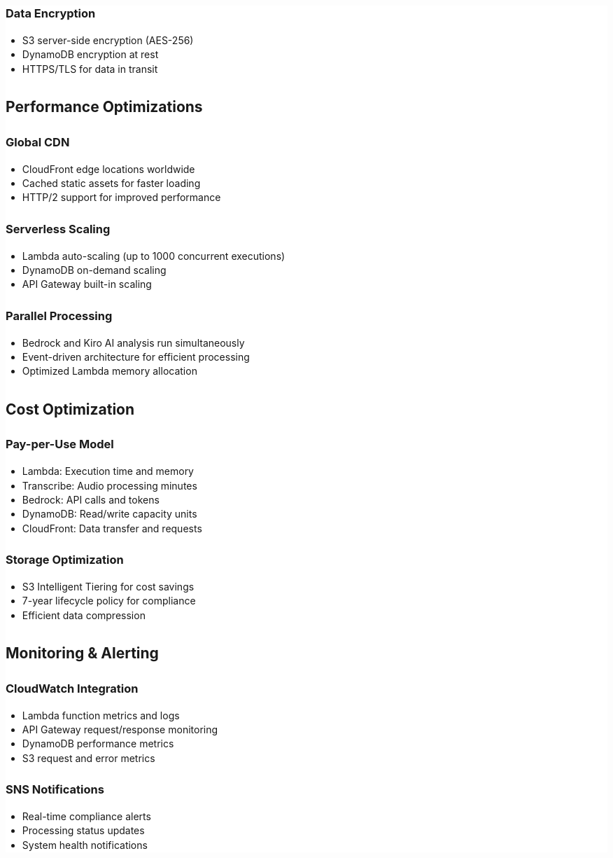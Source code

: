### Data Encryption
- S3 server-side encryption (AES-256)
- DynamoDB encryption at rest
- HTTPS/TLS for data in transit

## Performance Optimizations

### Global CDN
- CloudFront edge locations worldwide
- Cached static assets for faster loading
- HTTP/2 support for improved performance

### Serverless Scaling
- Lambda auto-scaling (up to 1000 concurrent executions)
- DynamoDB on-demand scaling
- API Gateway built-in scaling

### Parallel Processing
- Bedrock and Kiro AI analysis run simultaneously
- Event-driven architecture for efficient processing
- Optimized Lambda memory allocation

## Cost Optimization

### Pay-per-Use Model
- Lambda: Execution time and memory
- Transcribe: Audio processing minutes
- Bedrock: API calls and tokens
- DynamoDB: Read/write capacity units
- CloudFront: Data transfer and requests

### Storage Optimization
- S3 Intelligent Tiering for cost savings
- 7-year lifecycle policy for compliance
- Efficient data compression

## Monitoring & Alerting

### CloudWatch Integration
- Lambda function metrics and logs
- API Gateway request/response monitoring
- DynamoDB performance metrics
- S3 request and error metrics

### SNS Notifications
- Real-time compliance alerts
- Processing status updates
- System health notifications
